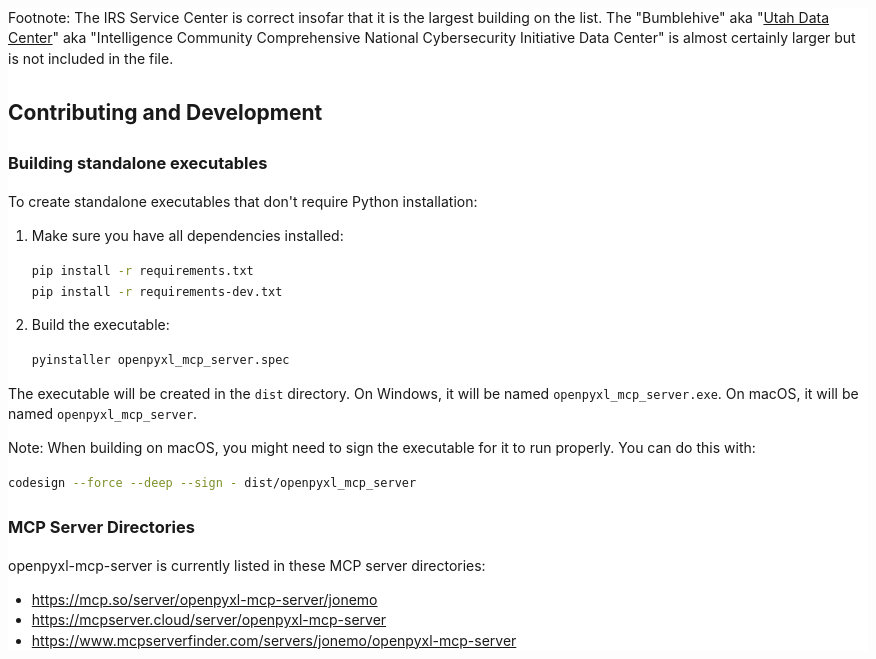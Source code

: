 Footnote: The IRS Service Center is correct insofar that it is the largest building on the list. The "Bumblehive" aka "[Utah Data Center](https://en.wikipedia.org/wiki/Utah_Data_Center)" aka "Intelligence Community Comprehensive National Cybersecurity Initiative Data Center" is almost certainly larger but is not included in the file.

## Contributing and Development

### Building standalone executables

To create standalone executables that don't require Python installation:

1. Make sure you have all dependencies installed:

   ```sh
   pip install -r requirements.txt
   pip install -r requirements-dev.txt
   ```

2. Build the executable:
   ```sh
   pyinstaller openpyxl_mcp_server.spec
   ```

The executable will be created in the `dist` directory. On Windows, it will be named `openpyxl_mcp_server.exe`. On macOS, it will be named `openpyxl_mcp_server`.

Note: When building on macOS, you might need to sign the executable for it to run properly. You can do this with:

```sh
codesign --force --deep --sign - dist/openpyxl_mcp_server
```

### MCP Server Directories

openpyxl-mcp-server is currently listed in these MCP server directories:

- https://mcp.so/server/openpyxl-mcp-server/jonemo
- https://mcpserver.cloud/server/openpyxl-mcp-server
- https://www.mcpserverfinder.com/servers/jonemo/openpyxl-mcp-server

